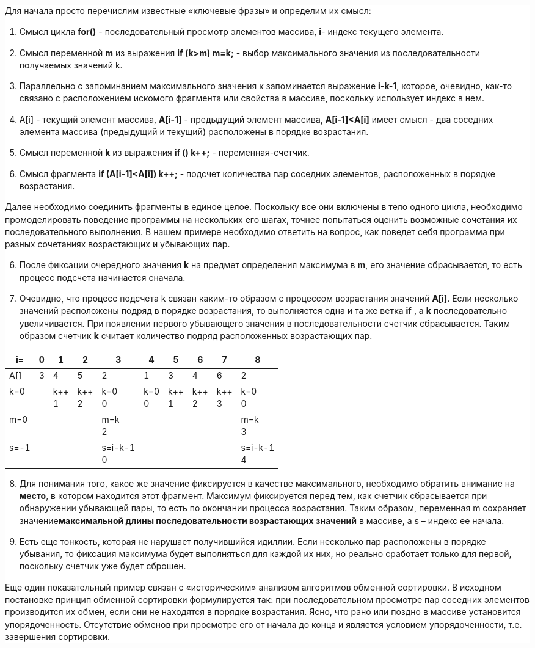 Для начала просто перечислим известные «ключевые фразы» и определим их смысл:

1. Смысл цикла **for()** - последовательный просмотр элементов массива, **i**- индекс текущего элемента.

2. Смысл переменной **m** из выражения **if (k>m) m=k;** - выбор максимального значения из последовательности получаемых значений k.

3. Параллельно с запоминанием максимального значения к запоминается выражение **i-k-1**, которое, очевидно, как-то связано с расположением искомого фрагмента или свойства в массиве, поскольку использует индекс в нем.

4. A[i] - текущий элемент массива, **A[i-1]** - предыдущий элемент массива, **A[i-1]<A[i]** имеет смысл - два соседних элемента массива (предыдущий и текущий) расположены в порядке возрастания.

5. Смысл переменной **k** из выражения **if () k++;** - переменная-счетчик.

6. Смысл фрагмента **if (A[i-1]<A[i]) k++;** - подсчет количества пар соседних элементов, расположенных в порядке возрастания.

Далее необходимо соединить фрагменты в единое целое. Поскольку все они включены в тело одного цикла, необходимо промоделировать поведение программы на нескольких его шагах, точнее попытаться оценить возможные сочетания их последовательного выполнения. В нашем примере необходимо ответить на вопрос, как поведет себя программа при разных сочетаниях возрастающих и убывающих пар.

6. После фиксации очередного значения **k** на предмет определения максимума в **m**, его значение сбрасывается, то есть процесс подсчета начинается сначала.

7. Очевидно, что процесс подсчета k связан каким-то образом с процессом  возрастания значений **A[i]**. Если несколько значений расположены подряд в порядке возрастания, то выполняется одна и та же ветка **if** , а **k** последовательно увеличивается. При появлении первого убывающего значения в последовательности счетчик сбрасывается. Таким образом счетчик **k** считает количество подряд расположенных возрастающих пар.

| i= | 0 | 1 | 2 | 3 | 4 | 5 | 6 | 7 | 8 |
|----|---|---|---|---|---|---|---|---|---| 
| A[]| 3 | 4 | 5 | 2 | 1 | 3 | 4 | 6 | 2 |
|k=0 |   | k++<br/>1 | k++<br/>2 | k=0<br/>0 | k=0<br/>0 | k++<br/>1 | k++<br/>2 | k++<br/>3 | k=0<br/>0 |
|m=0 |   |   |   | m=k<br/>2 |   |   |   |   | m=k<br/>3 |
|s=-1|   |   |   |s=i-k-1<br/>0||  |   |   |s=i-k-1<br/>4|

8. Для понимания того, какое же значение фиксируется в качестве максимального, необходимо обратить внимание на **место**,  в котором находится этот фрагмент. Максимум фиксируется перед тем, как счетчик сбрасывается при обнаружении убывающей пары, то есть по окончании процесса возрастания. Таким образом, переменная m сохраняет значение**максимальной длины последовательности возрастающих значений** в массиве, а s – индекс ее начала.

9. Есть еще тонкость, которая не нарушает  получившийся идиллии. Если несколько пар расположены в порядке убывания, то фиксация максимума будет выполняться для каждой их них, но реально сработает только для первой, поскольку счетчик уже будет сброшен.

Еще один показательный пример связан с «историческим» анализом алгоритмов обменной сортировки. В исходном постановке принцип обменной сортировки формулируется так: при последовательном просмотре пар соседних элементов производится их обмен, если они не находятся в порядке возрастания. Ясно, что рано или поздно в массиве установится упорядоченность. Отсутствие обменов при просмотре его от начала до конца и является условием упорядоченности, т.е. завершения сортировки.
